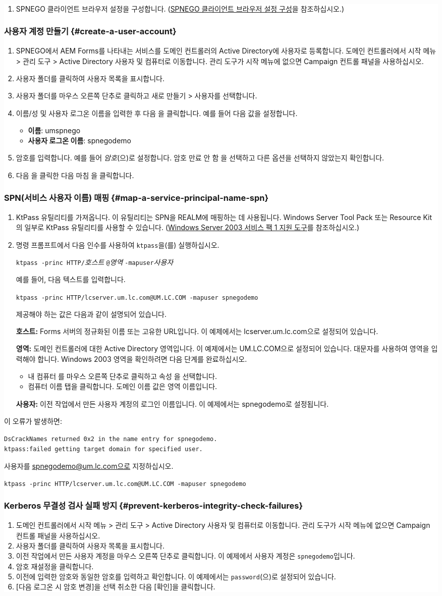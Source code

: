 1. SPNEGO 클라이언트 브라우저 설정을 구성합니다. ([SPNEGO 클라이언트 브라우저 설정 구성](enabling-single-sign-on-aem.md#configuring-spnego-client-browser-settings)을 참조하십시오.)

### 사용자 계정 만들기 {#create-a-user-account}

1. SPNEGO에서 AEM Forms를 나타내는 서비스를 도메인 컨트롤러의 Active Directory에 사용자로 등록합니다. 도메인 컨트롤러에서 시작 메뉴 > 관리 도구 > Active Directory 사용자 및 컴퓨터로 이동합니다. 관리 도구가 시작 메뉴에 없으면 Campaign 컨트롤 패널을 사용하십시오.
1. 사용자 폴더를 클릭하여 사용자 목록을 표시합니다.
1. 사용자 폴더를 마우스 오른쪽 단추로 클릭하고 새로 만들기 > 사용자를 선택합니다.
1. 이름/성 및 사용자 로그온 이름을 입력한 후 다음 을 클릭합니다. 예를 들어 다음 값을 설정합니다.

   * **이름**: umspnego
   * **사용자 로그온 이름**: spnegodemo

1. 암호를 입력합니다. 예를 들어 *암호*(으)로 설정합니다. 암호 만료 안 함 을 선택하고 다른 옵션을 선택하지 않았는지 확인합니다.
1. 다음 을 클릭한 다음 마침 을 클릭합니다.

### SPN(서비스 사용자 이름) 매핑 {#map-a-service-principal-name-spn}

1. KtPass 유틸리티를 가져옵니다. 이 유틸리티는 SPN을 REALM에 매핑하는 데 사용됩니다. Windows Server Tool Pack 또는 Resource Kit의 일부로 KtPass 유틸리티를 사용할 수 있습니다. ([Windows Server 2003 서비스 팩 1 지원 도구](https://support.microsoft.com/kb/892777)를 참조하십시오.)
1. 명령 프롬프트에서 다음 인수를 사용하여 `ktpass`을(를) 실행하십시오.

   `ktpass -princ HTTP/`*호스트* `@`*영역* `-mapuser`*사용자*

   예를 들어, 다음 텍스트를 입력합니다.

   `ktpass -princ HTTP/lcserver.um.lc.com@UM.LC.COM -mapuser spnegodemo`

   제공해야 하는 값은 다음과 같이 설명되어 있습니다.

   **호스트:** Forms 서버의 정규화된 이름 또는 고유한 URL입니다. 이 예제에서는 lcserver.um.lc.com으로 설정되어 있습니다.

   **영역:** 도메인 컨트롤러에 대한 Active Directory 영역입니다. 이 예제에서는 UM.LC.COM으로 설정되어 있습니다. 대문자를 사용하여 영역을 입력해야 합니다. Windows 2003 영역을 확인하려면 다음 단계를 완료하십시오.

   * 내 컴퓨터 를 마우스 오른쪽 단추로 클릭하고 속성 을 선택합니다.
   * 컴퓨터 이름 탭을 클릭합니다. 도메인 이름 값은 영역 이름입니다.

   **사용자:** 이전 작업에서 만든 사용자 계정의 로그인 이름입니다. 이 예제에서는 spnegodemo로 설정됩니다.

이 오류가 발생하면:

```shell
DsCrackNames returned 0x2 in the name entry for spnegodemo.
ktpass:failed getting target domain for specified user.
```

사용자를 spnegodemo@um.lc.com으로 지정하십시오.

```shell
ktpass -princ HTTP/lcserver.um.lc.com@UM.LC.COM -mapuser spnegodemo
```

### Kerberos 무결성 검사 실패 방지 {#prevent-kerberos-integrity-check-failures}

1. 도메인 컨트롤러에서 시작 메뉴 > 관리 도구 > Active Directory 사용자 및 컴퓨터로 이동합니다. 관리 도구가 시작 메뉴에 없으면 Campaign 컨트롤 패널을 사용하십시오.
1. 사용자 폴더를 클릭하여 사용자 목록을 표시합니다.
1. 이전 작업에서 만든 사용자 계정을 마우스 오른쪽 단추로 클릭합니다. 이 예제에서 사용자 계정은 `spnegodemo`입니다.
1. 암호 재설정을 클릭합니다.
1. 이전에 입력한 암호와 동일한 암호를 입력하고 확인합니다. 이 예제에서는 `password`(으)로 설정되어 있습니다.
1. [다음 로그온 시 암호 변경]을 선택 취소한 다음 [확인]을 클릭합니다.
